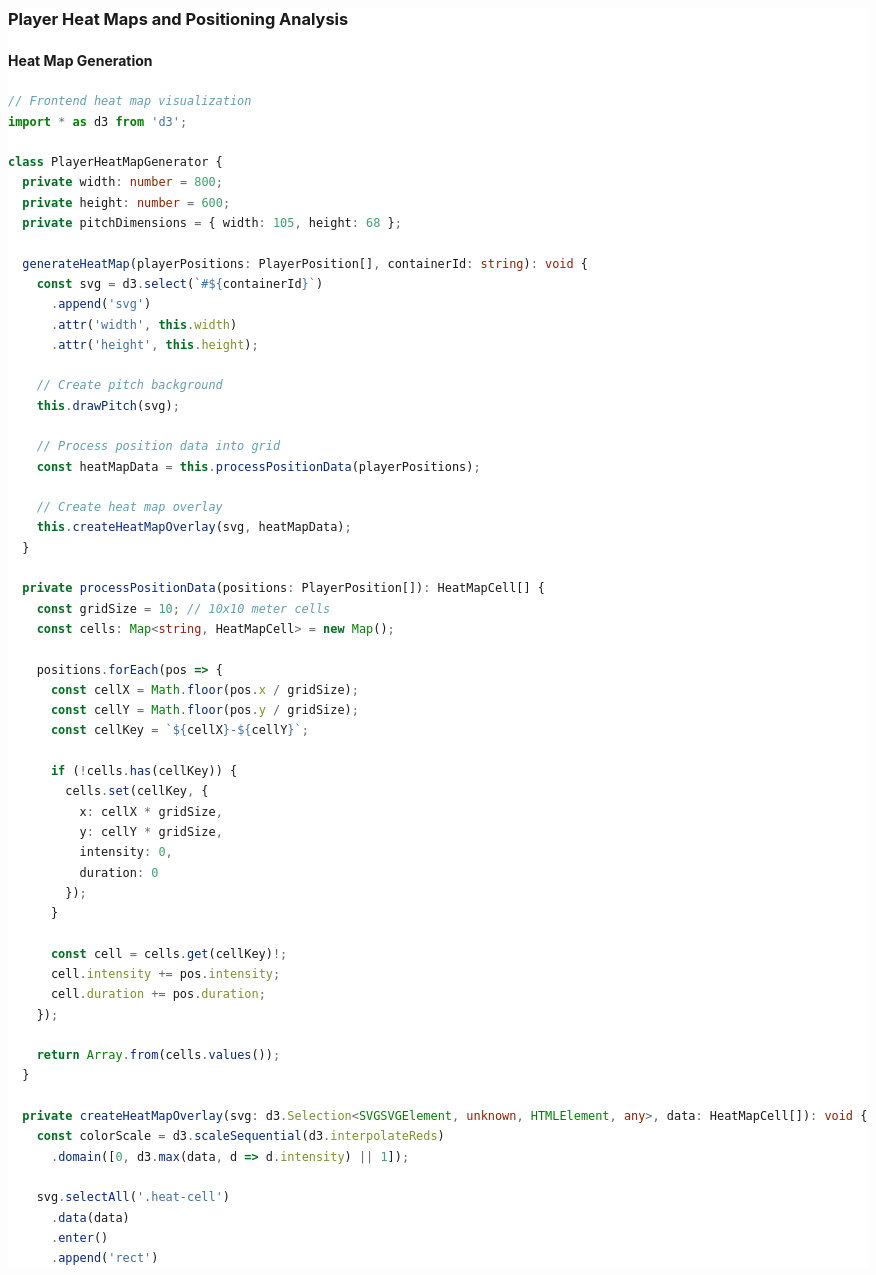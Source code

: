 ### Player Heat Maps and Positioning Analysis

#### Heat Map Generation
```typescript
// Frontend heat map visualization
import * as d3 from 'd3';

class PlayerHeatMapGenerator {
  private width: number = 800;
  private height: number = 600;
  private pitchDimensions = { width: 105, height: 68 };
  
  generateHeatMap(playerPositions: PlayerPosition[], containerId: string): void {
    const svg = d3.select(`#${containerId}`)
      .append('svg')
      .attr('width', this.width)
      .attr('height', this.height);
    
    // Create pitch background
    this.drawPitch(svg);
    
    // Process position data into grid
    const heatMapData = this.processPositionData(playerPositions);
    
    // Create heat map overlay
    this.createHeatMapOverlay(svg, heatMapData);
  }
  
  private processPositionData(positions: PlayerPosition[]): HeatMapCell[] {
    const gridSize = 10; // 10x10 meter cells
    const cells: Map<string, HeatMapCell> = new Map();
    
    positions.forEach(pos => {
      const cellX = Math.floor(pos.x / gridSize);
      const cellY = Math.floor(pos.y / gridSize);
      const cellKey = `${cellX}-${cellY}`;
      
      if (!cells.has(cellKey)) {
        cells.set(cellKey, {
          x: cellX * gridSize,
          y: cellY * gridSize,
          intensity: 0,
          duration: 0
        });
      }
      
      const cell = cells.get(cellKey)!;
      cell.intensity += pos.intensity;
      cell.duration += pos.duration;
    });
    
    return Array.from(cells.values());
  }
  
  private createHeatMapOverlay(svg: d3.Selection<SVGSVGElement, unknown, HTMLElement, any>, data: HeatMapCell[]): void {
    const colorScale = d3.scaleSequential(d3.interpolateReds)
      .domain([0, d3.max(data, d => d.intensity) || 1]);
    
    svg.selectAll('.heat-cell')
      .data(data)
      .enter()
      .append('rect')
```